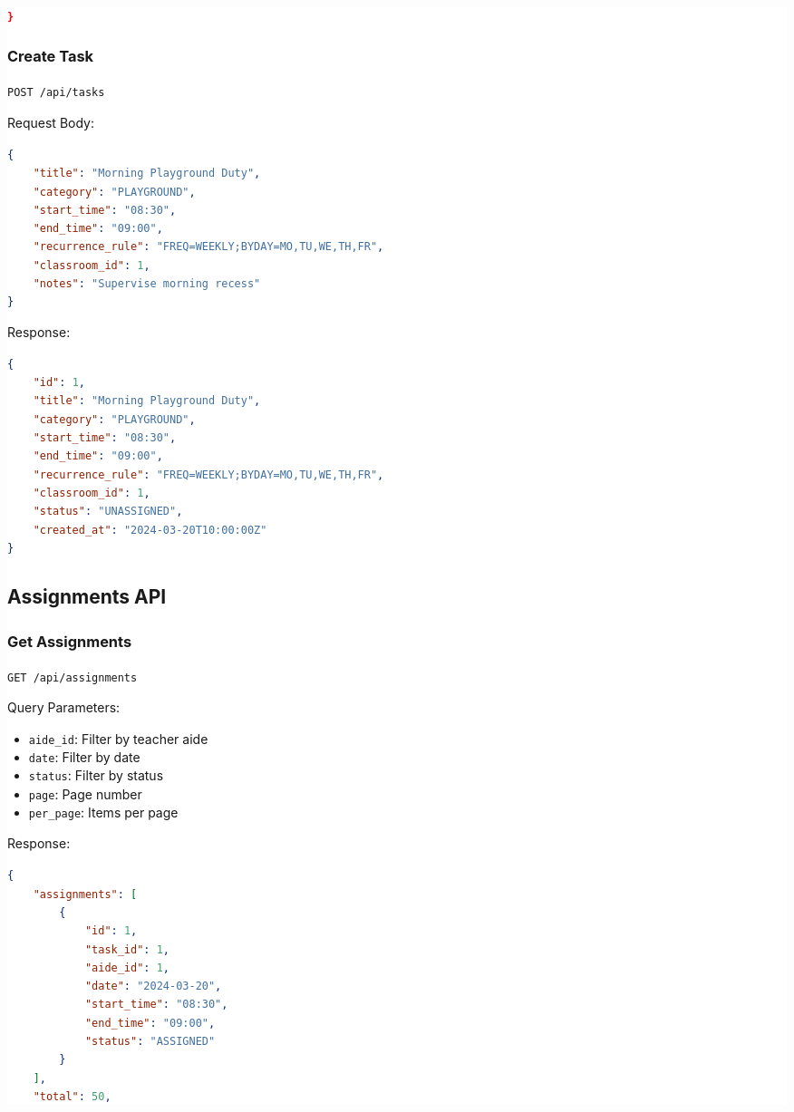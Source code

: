 ```json
}
```

### Create Task
```http
POST /api/tasks
```

Request Body:
```json
{
    "title": "Morning Playground Duty",
    "category": "PLAYGROUND",
    "start_time": "08:30",
    "end_time": "09:00",
    "recurrence_rule": "FREQ=WEEKLY;BYDAY=MO,TU,WE,TH,FR",
    "classroom_id": 1,
    "notes": "Supervise morning recess"
}
```

Response:
```json
{
    "id": 1,
    "title": "Morning Playground Duty",
    "category": "PLAYGROUND",
    "start_time": "08:30",
    "end_time": "09:00",
    "recurrence_rule": "FREQ=WEEKLY;BYDAY=MO,TU,WE,TH,FR",
    "classroom_id": 1,
    "status": "UNASSIGNED",
    "created_at": "2024-03-20T10:00:00Z"
}
```

## Assignments API

### Get Assignments
```http
GET /api/assignments
```

Query Parameters:
- `aide_id`: Filter by teacher aide
- `date`: Filter by date
- `status`: Filter by status
- `page`: Page number
- `per_page`: Items per page

Response:
```json
{
    "assignments": [
        {
            "id": 1,
            "task_id": 1,
            "aide_id": 1,
            "date": "2024-03-20",
            "start_time": "08:30",
            "end_time": "09:00",
            "status": "ASSIGNED"
        }
    ],
    "total": 50,
```